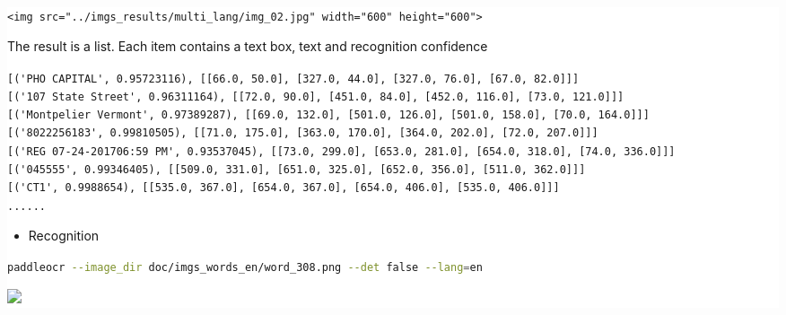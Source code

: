     <img src="../imgs_results/multi_lang/img_02.jpg" width="600" height="600">
</div>

The result is a list. Each item contains a text box, text and recognition confidence
```text
[('PHO CAPITAL', 0.95723116), [[66.0, 50.0], [327.0, 44.0], [327.0, 76.0], [67.0, 82.0]]]
[('107 State Street', 0.96311164), [[72.0, 90.0], [451.0, 84.0], [452.0, 116.0], [73.0, 121.0]]]
[('Montpelier Vermont', 0.97389287), [[69.0, 132.0], [501.0, 126.0], [501.0, 158.0], [70.0, 164.0]]]
[('8022256183', 0.99810505), [[71.0, 175.0], [363.0, 170.0], [364.0, 202.0], [72.0, 207.0]]]
[('REG 07-24-201706:59 PM', 0.93537045), [[73.0, 299.0], [653.0, 281.0], [654.0, 318.0], [74.0, 336.0]]]
[('045555', 0.99346405), [[509.0, 331.0], [651.0, 325.0], [652.0, 356.0], [511.0, 362.0]]]
[('CT1', 0.9988654), [[535.0, 367.0], [654.0, 367.0], [654.0, 406.0], [535.0, 406.0]]]
......
```

* Recognition

```bash
paddleocr --image_dir doc/imgs_words_en/word_308.png --det false --lang=en
```

![](https://raw.githubusercontent.com/PaddlePaddle/PaddleOCR/release/2.1/doc/imgs_words_en/word_308.png)
